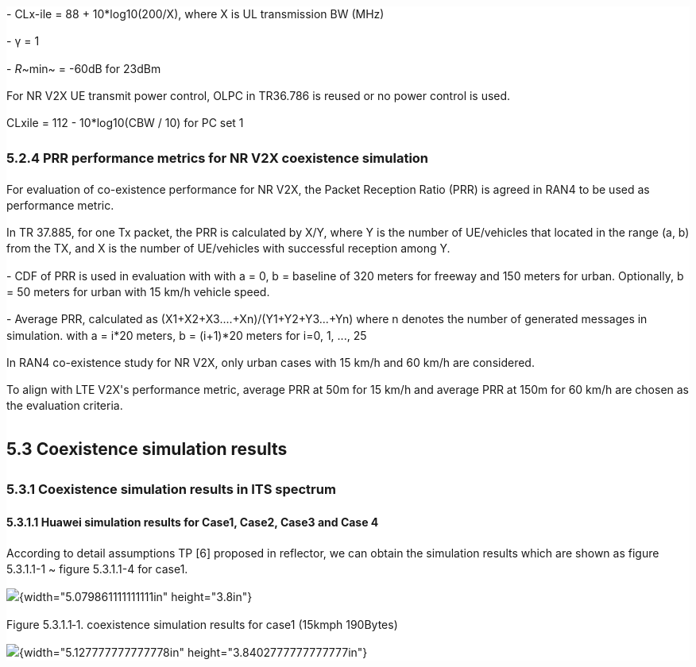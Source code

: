\- CLx-ile = 88 + 10\*log10(200/X), where X is UL transmission BW (MHz)

\- γ = 1

\- *R*~min~ = -60dB for 23dBm

For NR V2X UE transmit power control, OLPC in TR36.786 is reused or no
power control is used.

CLxile = 112 - 10\*log10(CBW / 10) for PC set 1

### 5.2.4 PRR performance metrics for NR V2X coexistence simulation

For evaluation of co-existence performance for NR V2X, the Packet
Reception Ratio (PRR) is agreed in RAN4 to be used as performance
metric.

In TR 37.885, for one Tx packet, the PRR is calculated by X/Y, where Y
is the number of UE/vehicles that located in the range (a, b) from the
TX, and X is the number of UE/vehicles with successful reception among
Y.

\- CDF of PRR is used in evaluation with with a = 0, b = baseline of 320
meters for freeway and 150 meters for urban. Optionally, b = 50 meters
for urban with 15 km/h vehicle speed.

\- Average PRR, calculated as (X1+X2+X3....+Xn)/(Y1+Y2+Y3...+Yn) where n
denotes the number of generated messages in simulation. with a = i\*20
meters, b = (i+1)\*20 meters for i=0, 1, ..., 25

In RAN4 co-existence study for NR V2X, only urban cases with 15 km/h and
60 km/h are considered.

To align with LTE V2X's performance metric, average PRR at 50m for 15
km/h and average PRR at 150m for 60 km/h are chosen as the evaluation
criteria.

5.3 Coexistence simulation results
----------------------------------

### 5.3.1 Coexistence simulation results in ITS spectrum

#### 5.3.1.1 Huawei simulation results for Case1, Case2, Case3 and Case 4

According to detail assumptions TP \[6\] proposed in reflector, we can
obtain the simulation results which are shown as figure 5.3.1.1-1 \~
figure 5.3.1.1-4 for case1.

![](media/image9.emf){width="5.079861111111111in" height="3.8in"}

Figure 5.3.1.1‑1. coexistence simulation results for case1 (15kmph
190Bytes)

![](media/image10.emf){width="5.127777777777778in"
height="3.8402777777777777in"}
